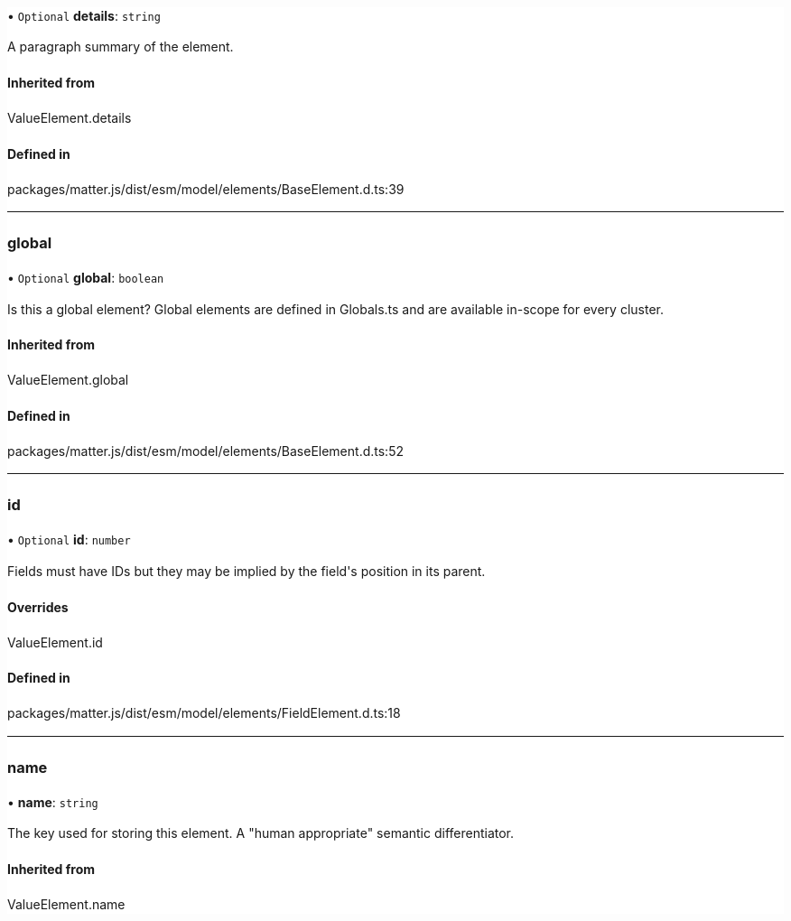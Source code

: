 • `Optional` **details**: `string`

A paragraph summary of the element.

#### Inherited from

ValueElement.details

#### Defined in

packages/matter.js/dist/esm/model/elements/BaseElement.d.ts:39

___

### global

• `Optional` **global**: `boolean`

Is this a global element?  Global elements are defined in Globals.ts
and are available in-scope for every cluster.

#### Inherited from

ValueElement.global

#### Defined in

packages/matter.js/dist/esm/model/elements/BaseElement.d.ts:52

___

### id

• `Optional` **id**: `number`

Fields must have IDs but they may be implied by the field's position
in its parent.

#### Overrides

ValueElement.id

#### Defined in

packages/matter.js/dist/esm/model/elements/FieldElement.d.ts:18

___

### name

• **name**: `string`

The key used for storing this element.  A "human appropriate" semantic
differentiator.

#### Inherited from

ValueElement.name
